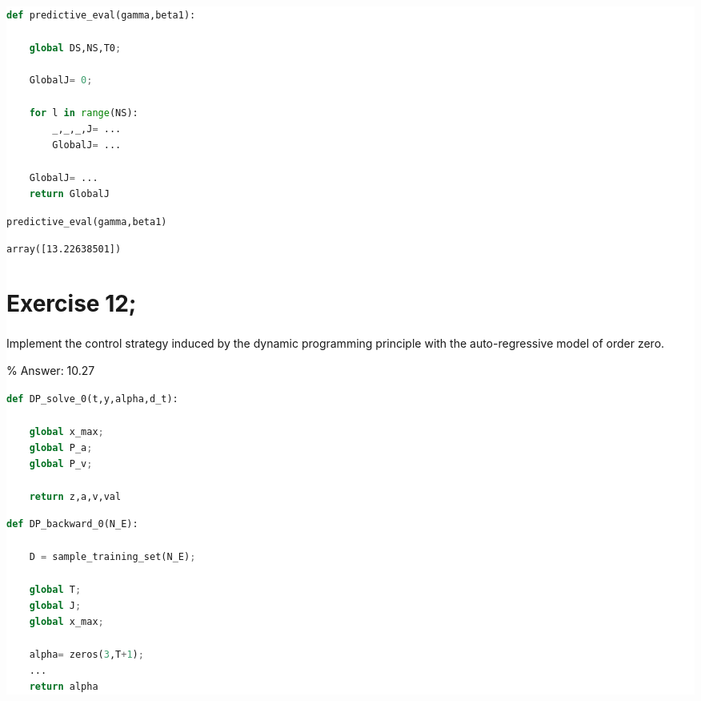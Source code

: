 
```python
def predictive_eval(gamma,beta1):

    global DS,NS,T0;

    GlobalJ= 0;
    
    for l in range(NS):
        _,_,_,J= ...
        GlobalJ= ...

    GlobalJ= ...
    return GlobalJ
```


```python
predictive_eval(gamma,beta1)
```




    array([13.22638501])





# Exercise 12;

Implement the control strategy induced by the dynamic programming principle with the auto-regressive model of order zero.

% Answer: 10.27



```python
def DP_solve_0(t,y,alpha,d_t):

    global x_max;
    global P_a;
    global P_v;

    return z,a,v,val
```


```python
def DP_backward_0(N_E):

    D = sample_training_set(N_E);

    global T;
    global J;
    global x_max;

    alpha= zeros(3,T+1);
    ...
    return alpha

```
